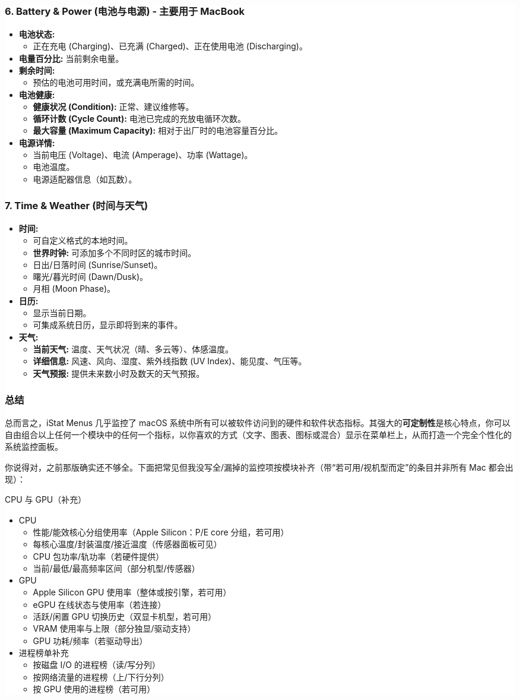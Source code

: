 ### 6. Battery & Power (电池与电源) - 主要用于 MacBook

*   **电池状态:**
    *   正在充电 (Charging)、已充满 (Charged)、正在使用电池 (Discharging)。
*   **电量百分比:** 当前剩余电量。
*   **剩余时间:**
    *   预估的电池可用时间，或充满电所需的时间。
*   **电池健康:**
    *   **健康状况 (Condition):** 正常、建议维修等。
    *   **循环计数 (Cycle Count):** 电池已完成的充放电循环次数。
    *   **最大容量 (Maximum Capacity):** 相对于出厂时的电池容量百分比。
*   **电源详情:**
    *   当前电压 (Voltage)、电流 (Amperage)、功率 (Wattage)。
    *   电池温度。
    *   电源适配器信息（如瓦数）。

### 7. Time & Weather (时间与天气)

*   **时间:**
    *   可自定义格式的本地时间。
    *   **世界时钟:** 可添加多个不同时区的城市时间。
    *   日出/日落时间 (Sunrise/Sunset)。
    *   曙光/暮光时间 (Dawn/Dusk)。
    *   月相 (Moon Phase)。
*   **日历:**
    *   显示当前日期。
    *   可集成系统日历，显示即将到来的事件。
*   **天气:**
    *   **当前天气:** 温度、天气状况（晴、多云等）、体感温度。
    *   **详细信息:** 风速、风向、湿度、紫外线指数 (UV Index)、能见度、气压等。
    *   **天气预报:** 提供未来数小时及数天的天气预报。

### 总结

总而言之，iStat Menus 几乎监控了 macOS 系统中所有可以被软件访问到的硬件和软件状态指标。其强大的**可定制性**是核心特点，你可以自由组合以上任何一个模块中的任何一个指标，以你喜欢的方式（文字、图表、图标或混合）显示在菜单栏上，从而打造一个完全个性化的系统监控面板。

你说得对，之前那版确实还不够全。下面把常见但我没写全/漏掉的监控项按模块补齐（带“若可用/视机型而定”的条目并非所有 Mac 都会出现）：

CPU 与 GPU（补充）
- CPU
  - 性能/能效核心分组使用率（Apple Silicon：P/E core 分组，若可用）
  - 每核心温度/封装温度/接近温度（传感器面板可见）
  - CPU 包功率/轨功率（若硬件提供）
  - 当前/最低/最高频率区间（部分机型/传感器）
- GPU
  - Apple Silicon GPU 使用率（整体或按引擎，若可用）
  - eGPU 在线状态与使用率（若连接）
  - 活跃/闲置 GPU 切换历史（双显卡机型，若可用）
  - VRAM 使用率与上限（部分独显/驱动支持）
  - GPU 功耗/频率（若驱动导出）
- 进程榜单补充
  - 按磁盘 I/O 的进程榜（读/写分列）
  - 按网络流量的进程榜（上/下行分列）
  - 按 GPU 使用的进程榜（若可用）
